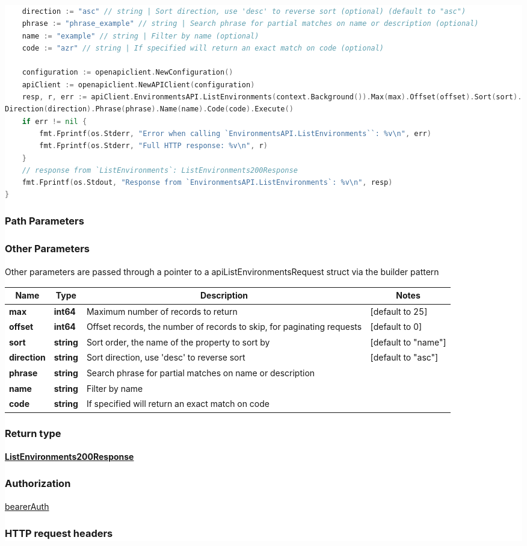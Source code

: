 ```go
	direction := "asc" // string | Sort direction, use 'desc' to reverse sort (optional) (default to "asc")
	phrase := "phrase_example" // string | Search phrase for partial matches on name or description (optional)
	name := "example" // string | Filter by name (optional)
	code := "azr" // string | If specified will return an exact match on code (optional)

	configuration := openapiclient.NewConfiguration()
	apiClient := openapiclient.NewAPIClient(configuration)
	resp, r, err := apiClient.EnvironmentsAPI.ListEnvironments(context.Background()).Max(max).Offset(offset).Sort(sort).Direction(direction).Phrase(phrase).Name(name).Code(code).Execute()
	if err != nil {
		fmt.Fprintf(os.Stderr, "Error when calling `EnvironmentsAPI.ListEnvironments``: %v\n", err)
		fmt.Fprintf(os.Stderr, "Full HTTP response: %v\n", r)
	}
	// response from `ListEnvironments`: ListEnvironments200Response
	fmt.Fprintf(os.Stdout, "Response from `EnvironmentsAPI.ListEnvironments`: %v\n", resp)
}
```

### Path Parameters



### Other Parameters

Other parameters are passed through a pointer to a apiListEnvironmentsRequest struct via the builder pattern


Name | Type | Description  | Notes
------------- | ------------- | ------------- | -------------
 **max** | **int64** | Maximum number of records to return | [default to 25]
 **offset** | **int64** | Offset records, the number of records to skip, for paginating requests | [default to 0]
 **sort** | **string** | Sort order, the name of the property to sort by | [default to &quot;name&quot;]
 **direction** | **string** | Sort direction, use &#39;desc&#39; to reverse sort | [default to &quot;asc&quot;]
 **phrase** | **string** | Search phrase for partial matches on name or description | 
 **name** | **string** | Filter by name | 
 **code** | **string** | If specified will return an exact match on code | 

### Return type

[**ListEnvironments200Response**](ListEnvironments200Response.md)

### Authorization

[bearerAuth](../README.md#bearerAuth)

### HTTP request headers
